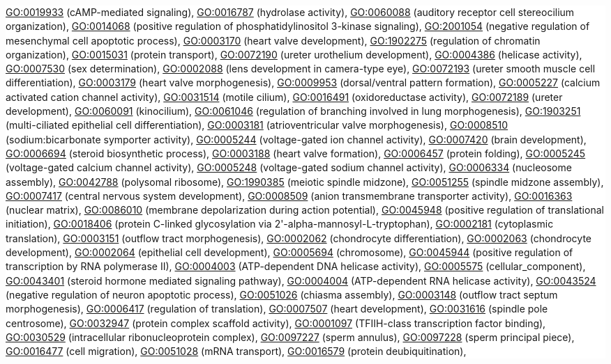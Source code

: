 [GO:0019933](http://purl.obolibrary.org/obo/GO_0019933) (cAMP-mediated signaling), [GO:0016787](http://purl.obolibrary.org/obo/GO_0016787) (hydrolase activity), [GO:0060088](http://purl.obolibrary.org/obo/GO_0060088) (auditory receptor cell stereocilium organization), [GO:0014068](http://purl.obolibrary.org/obo/GO_0014068) (positive regulation of phosphatidylinositol 3-kinase signaling), [GO:2001054](http://purl.obolibrary.org/obo/GO_2001054) (negative regulation of mesenchymal cell apoptotic process), [GO:0003170](http://purl.obolibrary.org/obo/GO_0003170) (heart valve development), [GO:1902275](http://purl.obolibrary.org/obo/GO_1902275) (regulation of chromatin organization), [GO:0015031](http://purl.obolibrary.org/obo/GO_0015031) (protein transport), [GO:0072190](http://purl.obolibrary.org/obo/GO_0072190) (ureter urothelium development), [GO:0004386](http://purl.obolibrary.org/obo/GO_0004386) (helicase activity), [GO:0007530](http://purl.obolibrary.org/obo/GO_0007530) (sex determination), [GO:0002088](http://purl.obolibrary.org/obo/GO_0002088) (lens development in camera-type eye), [GO:0072193](http://purl.obolibrary.org/obo/GO_0072193) (ureter smooth muscle cell differentiation), [GO:0003179](http://purl.obolibrary.org/obo/GO_0003179) (heart valve morphogenesis), [GO:0009953](http://purl.obolibrary.org/obo/GO_0009953) (dorsal/ventral pattern formation), [GO:0005227](http://purl.obolibrary.org/obo/GO_0005227) (calcium activated cation channel activity), [GO:0031514](http://purl.obolibrary.org/obo/GO_0031514) (motile cilium), [GO:0016491](http://purl.obolibrary.org/obo/GO_0016491) (oxidoreductase activity), [GO:0072189](http://purl.obolibrary.org/obo/GO_0072189) (ureter development), [GO:0060091](http://purl.obolibrary.org/obo/GO_0060091) (kinocilium), [GO:0061046](http://purl.obolibrary.org/obo/GO_0061046) (regulation of branching involved in lung morphogenesis), [GO:1903251](http://purl.obolibrary.org/obo/GO_1903251) (multi-ciliated epithelial cell differentiation), [GO:0003181](http://purl.obolibrary.org/obo/GO_0003181) (atrioventricular valve morphogenesis), [GO:0008510](http://purl.obolibrary.org/obo/GO_0008510) (sodium:bicarbonate symporter activity), [GO:0005244](http://purl.obolibrary.org/obo/GO_0005244) (voltage-gated ion channel activity), [GO:0007420](http://purl.obolibrary.org/obo/GO_0007420) (brain development), [GO:0006694](http://purl.obolibrary.org/obo/GO_0006694) (steroid biosynthetic process), [GO:0003188](http://purl.obolibrary.org/obo/GO_0003188) (heart valve formation), [GO:0006457](http://purl.obolibrary.org/obo/GO_0006457) (protein folding), [GO:0005245](http://purl.obolibrary.org/obo/GO_0005245) (voltage-gated calcium channel activity), [GO:0005248](http://purl.obolibrary.org/obo/GO_0005248) (voltage-gated sodium channel activity), [GO:0006334](http://purl.obolibrary.org/obo/GO_0006334) (nucleosome assembly), [GO:0042788](http://purl.obolibrary.org/obo/GO_0042788) (polysomal ribosome), [GO:1990385](http://purl.obolibrary.org/obo/GO_1990385) (meiotic spindle midzone), [GO:0051255](http://purl.obolibrary.org/obo/GO_0051255) (spindle midzone assembly), [GO:0007417](http://purl.obolibrary.org/obo/GO_0007417) (central nervous system development), [GO:0008509](http://purl.obolibrary.org/obo/GO_0008509) (anion transmembrane transporter activity), [GO:0016363](http://purl.obolibrary.org/obo/GO_0016363) (nuclear matrix), [GO:0086010](http://purl.obolibrary.org/obo/GO_0086010) (membrane depolarization during action potential), [GO:0045948](http://purl.obolibrary.org/obo/GO_0045948) (positive regulation of translational initiation), [GO:0018406](http://purl.obolibrary.org/obo/GO_0018406) (protein C-linked glycosylation via 2'-alpha-mannosyl-L-tryptophan), [GO:0002181](http://purl.obolibrary.org/obo/GO_0002181) (cytoplasmic translation), [GO:0003151](http://purl.obolibrary.org/obo/GO_0003151) (outflow tract morphogenesis), [GO:0002062](http://purl.obolibrary.org/obo/GO_0002062) (chondrocyte differentiation), [GO:0002063](http://purl.obolibrary.org/obo/GO_0002063) (chondrocyte development), [GO:0002064](http://purl.obolibrary.org/obo/GO_0002064) (epithelial cell development), [GO:0005694](http://purl.obolibrary.org/obo/GO_0005694) (chromosome), [GO:0045944](http://purl.obolibrary.org/obo/GO_0045944) (positive regulation of transcription by RNA polymerase II), [GO:0004003](http://purl.obolibrary.org/obo/GO_0004003) (ATP-dependent DNA helicase activity), [GO:0005575](http://purl.obolibrary.org/obo/GO_0005575) (cellular_component), [GO:0043401](http://purl.obolibrary.org/obo/GO_0043401) (steroid hormone mediated signaling pathway), [GO:0004004](http://purl.obolibrary.org/obo/GO_0004004) (ATP-dependent RNA helicase activity), [GO:0043524](http://purl.obolibrary.org/obo/GO_0043524) (negative regulation of neuron apoptotic process), [GO:0051026](http://purl.obolibrary.org/obo/GO_0051026) (chiasma assembly), [GO:0003148](http://purl.obolibrary.org/obo/GO_0003148) (outflow tract septum morphogenesis), [GO:0006417](http://purl.obolibrary.org/obo/GO_0006417) (regulation of translation), [GO:0007507](http://purl.obolibrary.org/obo/GO_0007507) (heart development), [GO:0031616](http://purl.obolibrary.org/obo/GO_0031616) (spindle pole centrosome), [GO:0032947](http://purl.obolibrary.org/obo/GO_0032947) (protein complex scaffold activity), [GO:0001097](http://purl.obolibrary.org/obo/GO_0001097) (TFIIH-class transcription factor binding), [GO:0030529](http://purl.obolibrary.org/obo/GO_0030529) (intracellular ribonucleoprotein complex), [GO:0097227](http://purl.obolibrary.org/obo/GO_0097227) (sperm annulus), [GO:0097228](http://purl.obolibrary.org/obo/GO_0097228) (sperm principal piece), [GO:0016477](http://purl.obolibrary.org/obo/GO_0016477) (cell migration), [GO:0051028](http://purl.obolibrary.org/obo/GO_0051028) (mRNA transport), [GO:0016579](http://purl.obolibrary.org/obo/GO_0016579) (protein deubiquitination),